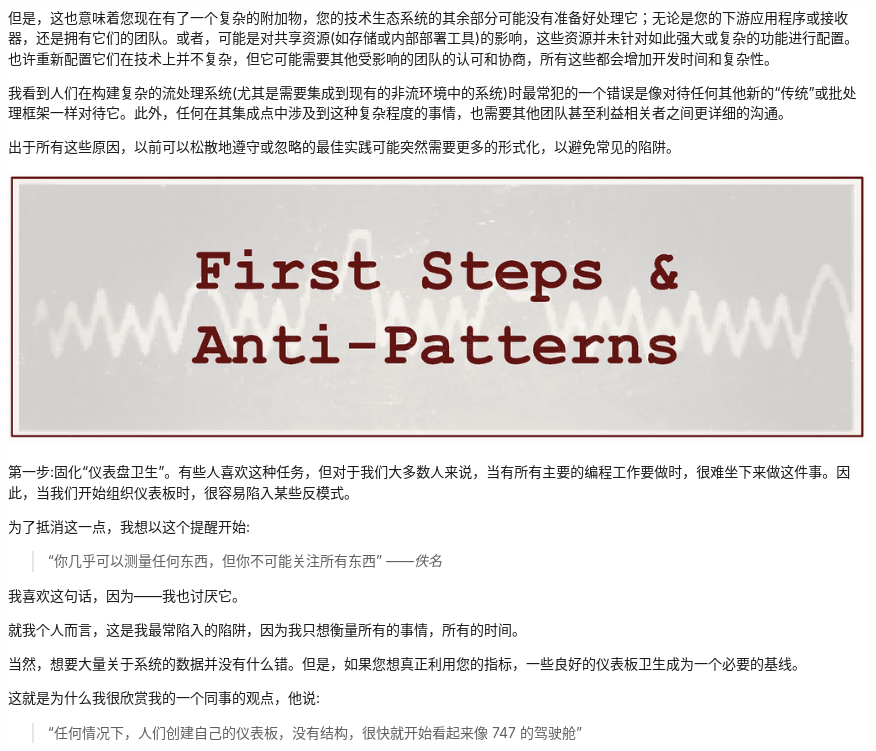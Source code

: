 但是，这也意味着您现在有了一个复杂的附加物，您的技术生态系统的其余部分可能没有准备好处理它；无论是您的下游应用程序或接收器，还是拥有它们的团队。或者，可能是对共享资源(如存储或内部部署工具)的影响，这些资源并未针对如此强大或复杂的功能进行配置。也许重新配置它们在技术上并不复杂，但它可能需要其他受影响的团队的认可和协商，所有这些都会增加开发时间和复杂性。

我看到人们在构建复杂的流处理系统(尤其是需要集成到现有的非流环境中的系统)时最常犯的一个错误是像对待任何其他新的“传统”或批处理框架一样对待它。此外，任何在其集成点中涉及到这种复杂程度的事情，也需要其他团队甚至利益相关者之间更详细的沟通。

出于所有这些原因，以前可以松散地遵守或忽略的最佳实践可能突然需要更多的形式化，以避免常见的陷阱。

![](img/ea7e9b4b00cf44b842ce0301cc6a85d1.png)

第一步:固化“仪表盘卫生”。有些人喜欢这种任务，但对于我们大多数人来说，当有所有主要的编程工作要做时，很难坐下来做这件事。因此，当我们开始组织仪表板时，很容易陷入某些反模式。

为了抵消这一点，我想以这个提醒开始:

> “你几乎可以测量任何东西，但你不可能关注所有东西”
> *——佚名*

我喜欢这句话，因为——我也讨厌它。

就我个人而言，这是我最常陷入的陷阱，因为我只想衡量所有的事情，所有的时间。

当然，想要大量关于系统的数据并没有什么错。但是，如果您想真正利用您的指标，一些良好的仪表板卫生成为一个必要的基线。

这就是为什么我很欣赏我的一个同事的观点，他说:

> “任何情况下，人们创建自己的仪表板，没有结构，很快就开始看起来像 747 的驾驶舱”
